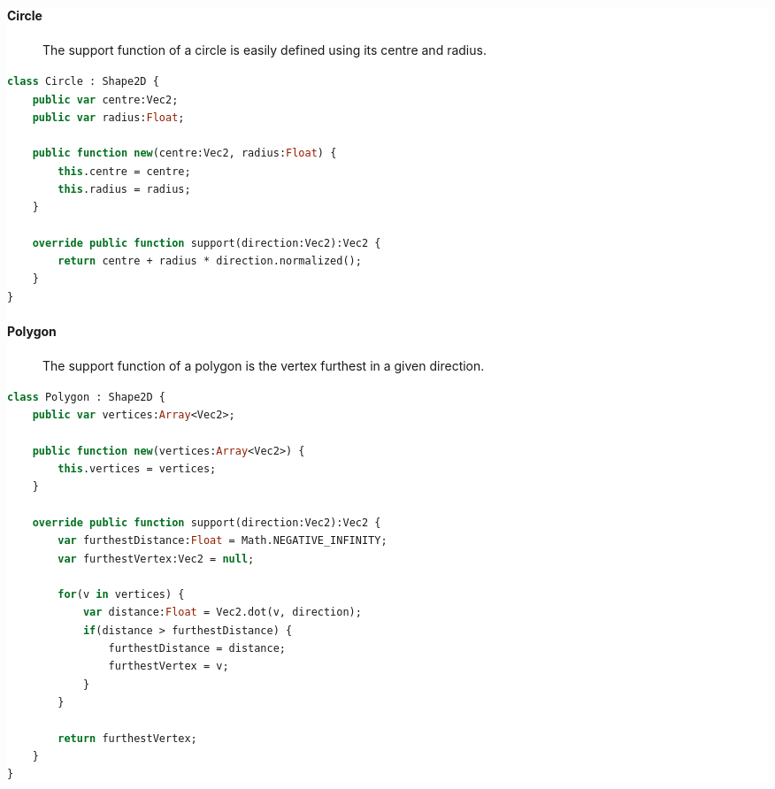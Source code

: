 #### Circle

<figure>
    <figcaption>The support function of a circle is easily defined using its centre and radius.</figcaption>
</figure>

```haxe
class Circle : Shape2D {
    public var centre:Vec2;
    public var radius:Float;

    public function new(centre:Vec2, radius:Float) {
        this.centre = centre;
        this.radius = radius;
    }

    override public function support(direction:Vec2):Vec2 {
        return centre + radius * direction.normalized();
    }
}
```

#### Polygon

<figure>
    <figcaption>The support function of a polygon is the vertex furthest in a given direction.</figcaption>
</figure>

```haxe
class Polygon : Shape2D {
    public var vertices:Array<Vec2>;

    public function new(vertices:Array<Vec2>) {
        this.vertices = vertices;
    }

    override public function support(direction:Vec2):Vec2 {
        var furthestDistance:Float = Math.NEGATIVE_INFINITY;
        var furthestVertex:Vec2 = null;

        for(v in vertices) {
            var distance:Float = Vec2.dot(v, direction);
            if(distance > furthestDistance) {
                furthestDistance = distance;
                furthestVertex = v;
            }
        }

        return furthestVertex;
    }
}
```
